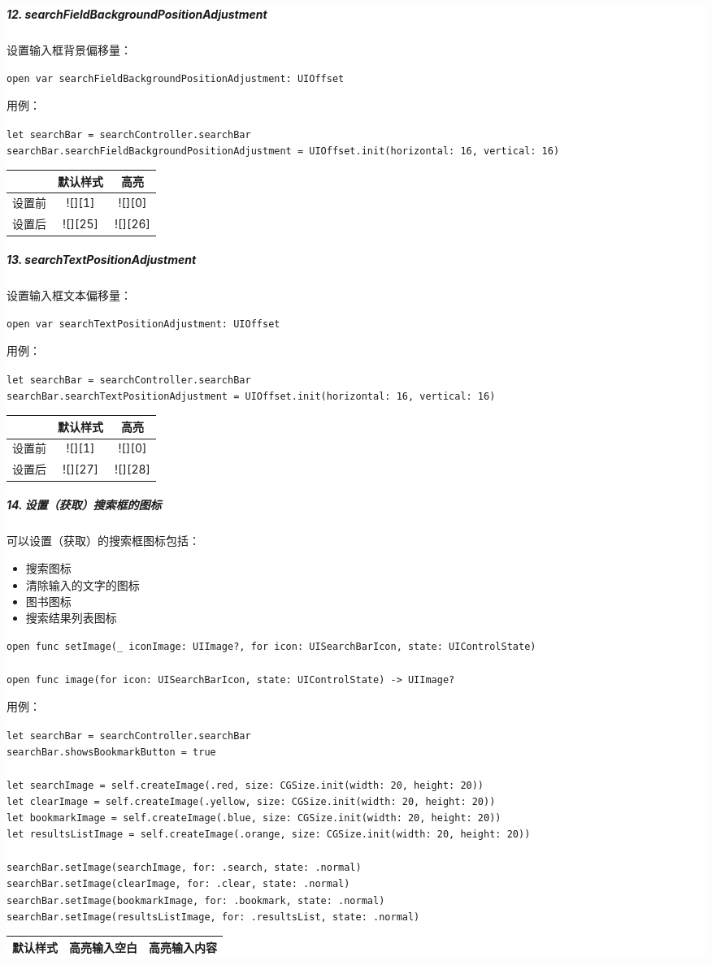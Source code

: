 ##### 12. searchFieldBackgroundPositionAdjustment

设置输入框背景偏移量：
```
open var searchFieldBackgroundPositionAdjustment: UIOffset
```

用例：

```
let searchBar = searchController.searchBar
searchBar.searchFieldBackgroundPositionAdjustment = UIOffset.init(horizontal: 16, vertical: 16)
```

|  | 默认样式 | 高亮 | 
| :--: | :--: | :--: |
| 设置前 | ![][1]  | ![][0] |
| 设置后 | ![][25] | ![][26] |

##### 13. searchTextPositionAdjustment
设置输入框文本偏移量：

```
open var searchTextPositionAdjustment: UIOffset
```

用例：

```
let searchBar = searchController.searchBar
searchBar.searchTextPositionAdjustment = UIOffset.init(horizontal: 16, vertical: 16)
```
|  | 默认样式 | 高亮 | 
| :--: | :--: | :--: |
| 设置前 | ![][1]  | ![][0] |
| 设置后 | ![][27] | ![][28] |

##### 14. 设置（获取）搜索框的图标
可以设置（获取）的搜索框图标包括：
- 搜索图标
- 清除输入的文字的图标
- 图书图标
- 搜索结果列表图标

```
open func setImage(_ iconImage: UIImage?, for icon: UISearchBarIcon, state: UIControlState)

open func image(for icon: UISearchBarIcon, state: UIControlState) -> UIImage?
```
用例：
```
let searchBar = searchController.searchBar
searchBar.showsBookmarkButton = true

let searchImage = self.createImage(.red, size: CGSize.init(width: 20, height: 20))
let clearImage = self.createImage(.yellow, size: CGSize.init(width: 20, height: 20))
let bookmarkImage = self.createImage(.blue, size: CGSize.init(width: 20, height: 20))
let resultsListImage = self.createImage(.orange, size: CGSize.init(width: 20, height: 20))

searchBar.setImage(searchImage, for: .search, state: .normal)
searchBar.setImage(clearImage, for: .clear, state: .normal)
searchBar.setImage(bookmarkImage, for: .bookmark, state: .normal)
searchBar.setImage(resultsListImage, for: .resultsList, state: .normal)
```
| 默认样式 | 高亮输入空白 | 高亮输入内容 | 
| :--: | :--: | :--: |